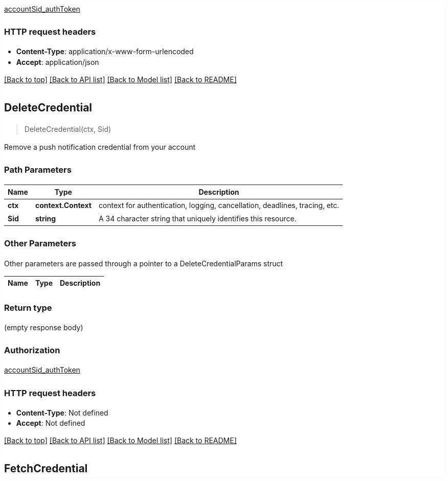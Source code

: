 [accountSid_authToken](../README.md#accountSid_authToken)

### HTTP request headers

- **Content-Type**: application/x-www-form-urlencoded
- **Accept**: application/json

[[Back to top]](#) [[Back to API list]](../README.md#documentation-for-api-endpoints)
[[Back to Model list]](../README.md#documentation-for-models)
[[Back to README]](../README.md)


## DeleteCredential

> DeleteCredential(ctx, Sid)



Remove a push notification credential from your account

### Path Parameters


Name | Type | Description
------------- | ------------- | -------------
**ctx** | **context.Context** | context for authentication, logging, cancellation, deadlines, tracing, etc.
**Sid** | **string** | A 34 character string that uniquely identifies this resource.

### Other Parameters

Other parameters are passed through a pointer to a DeleteCredentialParams struct


Name | Type | Description
------------- | ------------- | -------------

### Return type

 (empty response body)

### Authorization

[accountSid_authToken](../README.md#accountSid_authToken)

### HTTP request headers

- **Content-Type**: Not defined
- **Accept**: Not defined

[[Back to top]](#) [[Back to API list]](../README.md#documentation-for-api-endpoints)
[[Back to Model list]](../README.md#documentation-for-models)
[[Back to README]](../README.md)


## FetchCredential
